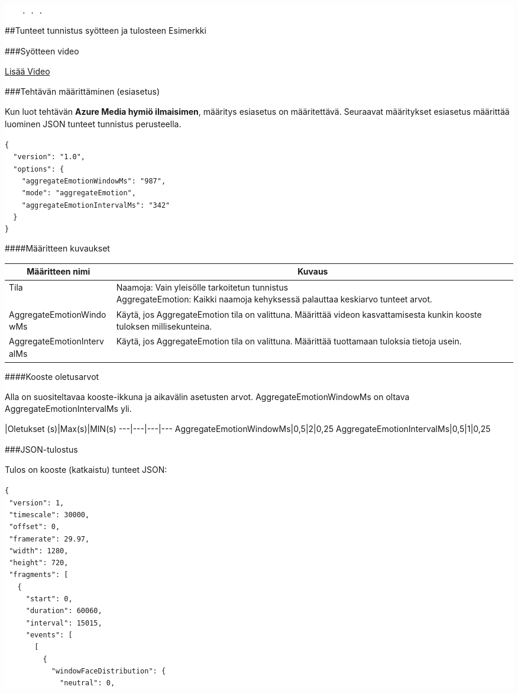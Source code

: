         . . . 

##<a name="emotion-detection-input-and-output-example"></a>Tunteet tunnistus syötteen ja tulosteen Esimerkki


###<a name="input-video"></a>Syötteen video

[Lisää Video](http://ampdemo.azureedge.net/azuremediaplayer.html?url=https%3A%2F%2Freferencestream-samplestream.streaming.mediaservices.windows.net%2Fc8834d9f-0b49-4b38-bcaf-ece2746f1972%2FMicrosoft%20Convergence%202015%20%20Keynote%20Highlights.ism%2Fmanifest&amp;autoplay=false)

###<a name="task-configuration-preset"></a>Tehtävän määrittäminen (esiasetus)

Kun luot tehtävän **Azure Media hymiö ilmaisimen**, määritys esiasetus on määritettävä. Seuraavat määritykset esiasetus määrittää luominen JSON tunteet tunnistus perusteella.
    
    {
      "version": "1.0",
      "options": {
        "aggregateEmotionWindowMs": "987",
        "mode": "aggregateEmotion",
        "aggregateEmotionIntervalMs": "342"
      }
    }


####<a name="attribute-descriptions"></a>Määritteen kuvaukset

Määritteen nimi|Kuvaus
---|---
Tila|Naamoja: Vain yleisölle tarkoitetun tunnistus <br/>AggregateEmotion: Kaikki naamoja kehyksessä palauttaa keskiarvo tunteet arvot.
AggregateEmotionWindowMs|Käytä, jos AggregateEmotion tila on valittuna. Määrittää videon kasvattamisesta kunkin kooste tuloksen millisekunteina.
AggregateEmotionIntervalMs|Käytä, jos AggregateEmotion tila on valittuna. Määrittää tuottamaan tuloksia tietoja usein.

####<a name="aggregate-defaults"></a>Kooste oletusarvot

Alla on suositeltavaa kooste-ikkuna ja aikavälin asetusten arvot. AggregateEmotionWindowMs on oltava AggregateEmotionIntervalMs yli.

   |Oletukset (s)|Max(s)|MIN(s)
---|---|---|---
AggregateEmotionWindowMs|0,5|2|0,25
AggregateEmotionIntervalMs|0,5|1|0,25

###<a name="json-output"></a>JSON-tulostus

Tulos on kooste (katkaistu) tunteet JSON:
 
    
    {
     "version": 1,
     "timescale": 30000,
     "offset": 0,
     "framerate": 29.97,
     "width": 1280,
     "height": 720,
     "fragments": [
       {
         "start": 0,
         "duration": 60060,
         "interval": 15015,
         "events": [
           [
             {
               "windowFaceDistribution": {
                 "neutral": 0,